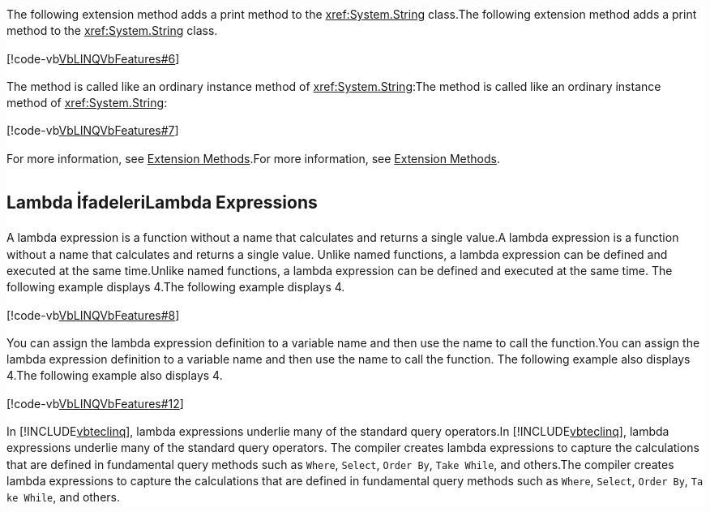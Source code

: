  <span data-ttu-id="080c4-147">The following extension method adds a print method to the <xref:System.String> class.</span><span class="sxs-lookup"><span data-stu-id="080c4-147">The following extension method adds a print method to the <xref:System.String> class.</span></span>  
  
 [!code-vb[VbLINQVbFeatures#6](~/samples/snippets/visualbasic/VS_Snippets_VBCSharp/VbLINQVbFeatures/VB/Class1.vb#6)]  
  
 <span data-ttu-id="080c4-148">The method is called like an ordinary instance method of <xref:System.String>:</span><span class="sxs-lookup"><span data-stu-id="080c4-148">The method is called like an ordinary instance method of <xref:System.String>:</span></span>  
  
 [!code-vb[VbLINQVbFeatures#7](~/samples/snippets/visualbasic/VS_Snippets_VBCSharp/VbLINQVbFeatures/VB/Class1.vb#7)]  
  
 <span data-ttu-id="080c4-149">For more information, see [Extension Methods](../../../../visual-basic/programming-guide/language-features/procedures/extension-methods.md).</span><span class="sxs-lookup"><span data-stu-id="080c4-149">For more information, see [Extension Methods](../../../../visual-basic/programming-guide/language-features/procedures/extension-methods.md).</span></span>  
  
## <a name="lambda-expressions"></a><span data-ttu-id="080c4-150">Lambda İfadeleri</span><span class="sxs-lookup"><span data-stu-id="080c4-150">Lambda Expressions</span></span>  
 <span data-ttu-id="080c4-151">A lambda expression is a function without a name that calculates and returns a single value.</span><span class="sxs-lookup"><span data-stu-id="080c4-151">A lambda expression is a function without a name that calculates and returns a single value.</span></span> <span data-ttu-id="080c4-152">Unlike named functions, a lambda expression can be defined and executed at the same time.</span><span class="sxs-lookup"><span data-stu-id="080c4-152">Unlike named functions, a lambda expression can be defined and executed at the same time.</span></span> <span data-ttu-id="080c4-153">The following example displays 4.</span><span class="sxs-lookup"><span data-stu-id="080c4-153">The following example displays 4.</span></span>  
  
 [!code-vb[VbLINQVbFeatures#8](~/samples/snippets/visualbasic/VS_Snippets_VBCSharp/VbLINQVbFeatures/VB/Class1.vb#8)]  
  
 <span data-ttu-id="080c4-154">You can assign the lambda expression definition to a variable name and then use the name to call the function.</span><span class="sxs-lookup"><span data-stu-id="080c4-154">You can assign the lambda expression definition to a variable name and then use the name to call the function.</span></span> <span data-ttu-id="080c4-155">The following example also displays 4.</span><span class="sxs-lookup"><span data-stu-id="080c4-155">The following example also displays 4.</span></span>  
  
 [!code-vb[VbLINQVbFeatures#12](~/samples/snippets/visualbasic/VS_Snippets_VBCSharp/VbLINQVbFeatures/VB/Class1.vb#12)]  
  
 <span data-ttu-id="080c4-156">In [!INCLUDE[vbteclinq](~/includes/vbteclinq-md.md)], lambda expressions underlie many of the standard query operators.</span><span class="sxs-lookup"><span data-stu-id="080c4-156">In [!INCLUDE[vbteclinq](~/includes/vbteclinq-md.md)], lambda expressions underlie many of the standard query operators.</span></span> <span data-ttu-id="080c4-157">The compiler creates lambda expressions to capture the calculations that are defined in fundamental query methods such as `Where`, `Select`, `Order By`, `Take While`, and others.</span><span class="sxs-lookup"><span data-stu-id="080c4-157">The compiler creates lambda expressions to capture the calculations that are defined in fundamental query methods such as `Where`, `Select`, `Order By`, `Take While`, and others.</span></span>  
  